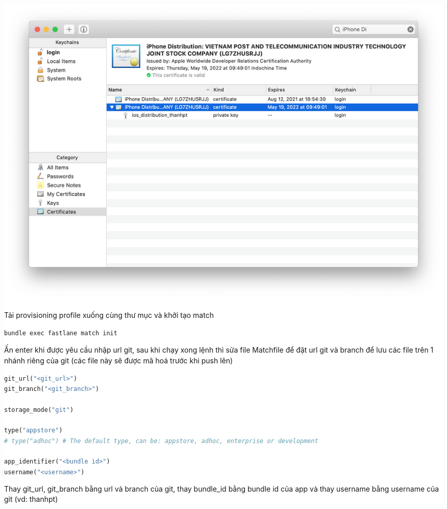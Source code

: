 ![keychain](https://raw.githubusercontent.com/Thanhphan1147/CI-CD-with-Jenkins/master/keychain.png)

Tải provisioning profile xuống cùng thư mục và khởi tạo match

```sh
bundle exec fastlane match init
```

Ấn enter khi được yêu cầu nhập url git, sau khi chạy xong lệnh thì sửa file Matchfile để đặt url git và branch để lưu các file trên 1 nhánh riêng của git (các file này sẽ được mã hoá trước khi push lên)

```ruby
git_url("<git_url>")
git_branch("<git_branch>")

storage_mode("git")

type("appstore")
# type("adhoc") # The default type, can be: appstore, adhoc, enterprise or development

app_identifier("<bundle id>")
username("<username>")
```
Thay git_url, git_branch bằng url và branch của git, thay bundle_id bằng bundle id của app và thay username bằng username của git (vd: thanhpt)
